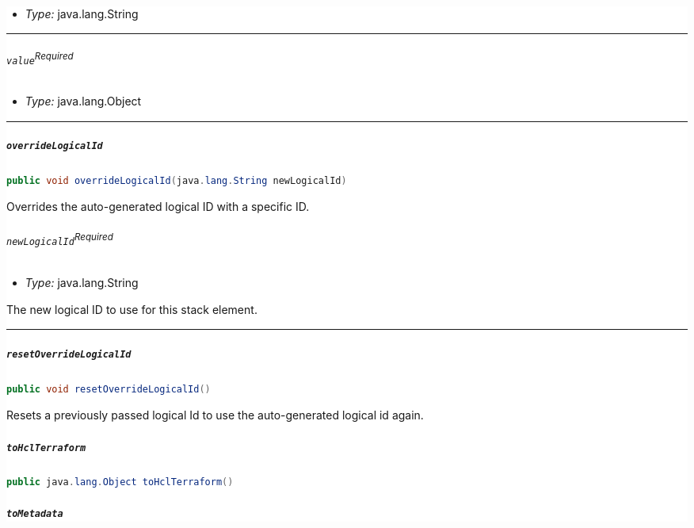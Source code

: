 - *Type:* java.lang.String

---

###### `value`<sup>Required</sup> <a name="value" id="rhizo-co-terraform-provider-oci.osManagementHubManagementStationMirrorSynchronizeManagement.OsManagementHubManagementStationMirrorSynchronizeManagement.addOverride.parameter.value"></a>

- *Type:* java.lang.Object

---

##### `overrideLogicalId` <a name="overrideLogicalId" id="rhizo-co-terraform-provider-oci.osManagementHubManagementStationMirrorSynchronizeManagement.OsManagementHubManagementStationMirrorSynchronizeManagement.overrideLogicalId"></a>

```java
public void overrideLogicalId(java.lang.String newLogicalId)
```

Overrides the auto-generated logical ID with a specific ID.

###### `newLogicalId`<sup>Required</sup> <a name="newLogicalId" id="rhizo-co-terraform-provider-oci.osManagementHubManagementStationMirrorSynchronizeManagement.OsManagementHubManagementStationMirrorSynchronizeManagement.overrideLogicalId.parameter.newLogicalId"></a>

- *Type:* java.lang.String

The new logical ID to use for this stack element.

---

##### `resetOverrideLogicalId` <a name="resetOverrideLogicalId" id="rhizo-co-terraform-provider-oci.osManagementHubManagementStationMirrorSynchronizeManagement.OsManagementHubManagementStationMirrorSynchronizeManagement.resetOverrideLogicalId"></a>

```java
public void resetOverrideLogicalId()
```

Resets a previously passed logical Id to use the auto-generated logical id again.

##### `toHclTerraform` <a name="toHclTerraform" id="rhizo-co-terraform-provider-oci.osManagementHubManagementStationMirrorSynchronizeManagement.OsManagementHubManagementStationMirrorSynchronizeManagement.toHclTerraform"></a>

```java
public java.lang.Object toHclTerraform()
```

##### `toMetadata` <a name="toMetadata" id="rhizo-co-terraform-provider-oci.osManagementHubManagementStationMirrorSynchronizeManagement.OsManagementHubManagementStationMirrorSynchronizeManagement.toMetadata"></a>
